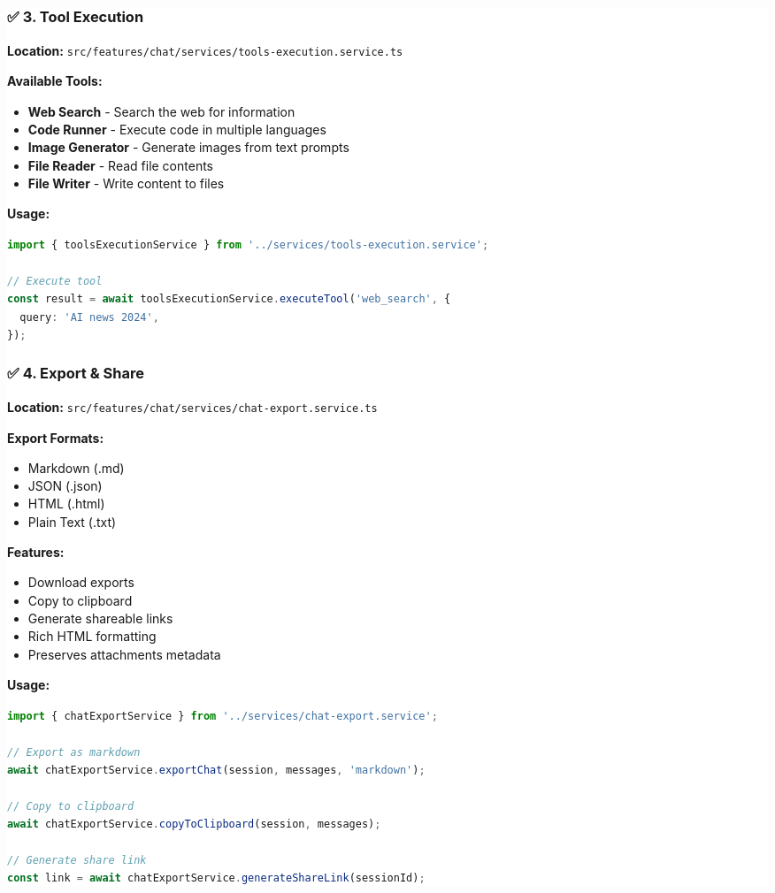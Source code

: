 ### ✅ 3. Tool Execution

**Location:** `src/features/chat/services/tools-execution.service.ts`

**Available Tools:**

- **Web Search** - Search the web for information
- **Code Runner** - Execute code in multiple languages
- **Image Generator** - Generate images from text prompts
- **File Reader** - Read file contents
- **File Writer** - Write content to files

**Usage:**

```typescript
import { toolsExecutionService } from '../services/tools-execution.service';

// Execute tool
const result = await toolsExecutionService.executeTool('web_search', {
  query: 'AI news 2024',
});
```

### ✅ 4. Export & Share

**Location:** `src/features/chat/services/chat-export.service.ts`

**Export Formats:**

- Markdown (.md)
- JSON (.json)
- HTML (.html)
- Plain Text (.txt)

**Features:**

- Download exports
- Copy to clipboard
- Generate shareable links
- Rich HTML formatting
- Preserves attachments metadata

**Usage:**

```typescript
import { chatExportService } from '../services/chat-export.service';

// Export as markdown
await chatExportService.exportChat(session, messages, 'markdown');

// Copy to clipboard
await chatExportService.copyToClipboard(session, messages);

// Generate share link
const link = await chatExportService.generateShareLink(sessionId);
```

